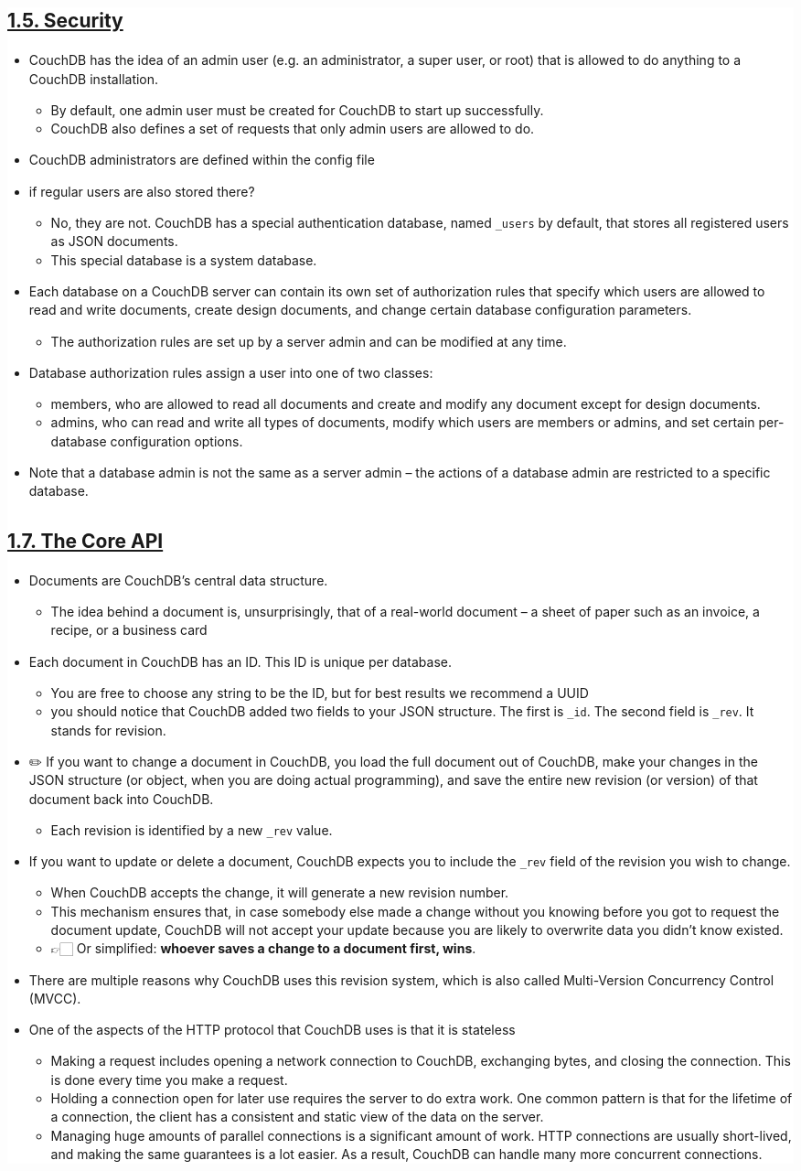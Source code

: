 ## [1.5. Security](https://docs.couchdb.org/en/stable/intro/security.html)

- CouchDB has the idea of an admin user (e.g. an administrator, a super user, or root) that is allowed to do anything to a CouchDB installation. 
  - By default, one admin user must be created for CouchDB to start up successfully.
  - CouchDB also defines a set of requests that only admin users are allowed to do. 
- CouchDB administrators are defined within the config file
- if regular users are also stored there?
  - No, they are not. CouchDB has a special authentication database, named `_users` by default, that stores all registered users as JSON documents.
  - This special database is a system database.

- Each database on a CouchDB server can contain its own set of authorization rules that specify which users are allowed to read and write documents, create design documents, and change certain database configuration parameters. 
  - The authorization rules are set up by a server admin and can be modified at any time.
- Database authorization rules assign a user into one of two classes:
  - members, who are allowed to read all documents and create and modify any document except for design documents.
  - admins, who can read and write all types of documents, modify which users are members or admins, and set certain per-database configuration options.
- Note that a database admin is not the same as a server admin – the actions of a database admin are restricted to a specific database.

## [1.7. The Core API](https://docs.couchdb.org/en/stable/intro/api.html)

- Documents are CouchDB’s central data structure. 
  - The idea behind a document is, unsurprisingly, that of a real-world document – a sheet of paper such as an invoice, a recipe, or a business card
- Each document in CouchDB has an ID. This ID is unique per database. 
  - You are free to choose any string to be the ID, but for best results we recommend a UUID 
  - you should notice that CouchDB added two fields to your JSON structure. The first is `_id`. The second field is `_rev`. It stands for revision.

- ✏️ If you want to change a document in CouchDB, you load the full document out of CouchDB, make your changes in the JSON structure (or object, when you are doing actual programming), and save the entire new revision (or version) of that document back into CouchDB. 
  - Each revision is identified by a new `_rev` value.
- If you want to update or delete a document, CouchDB expects you to include the `_rev` field of the revision you wish to change. 
  - When CouchDB accepts the change, it will generate a new revision number. 
  - This mechanism ensures that, in case somebody else made a change without you knowing before you got to request the document update, CouchDB will not accept your update because you are likely to overwrite data you didn’t know existed. 
  - 👉🏻 Or simplified: **whoever saves a change to a document first, wins**. 
- There are multiple reasons why CouchDB uses this revision system, which is also called Multi-Version Concurrency Control (MVCC). 

- One of the aspects of the HTTP protocol that CouchDB uses is that it is stateless
  - Making a request includes opening a network connection to CouchDB, exchanging bytes, and closing the connection. This is done every time you make a request. 
  - Holding a connection open for later use requires the server to do extra work. One common pattern is that for the lifetime of a connection, the client has a consistent and static view of the data on the server. 
  - Managing huge amounts of parallel connections is a significant amount of work. HTTP connections are usually short-lived, and making the same guarantees is a lot easier. As a result, CouchDB can handle many more concurrent connections.
